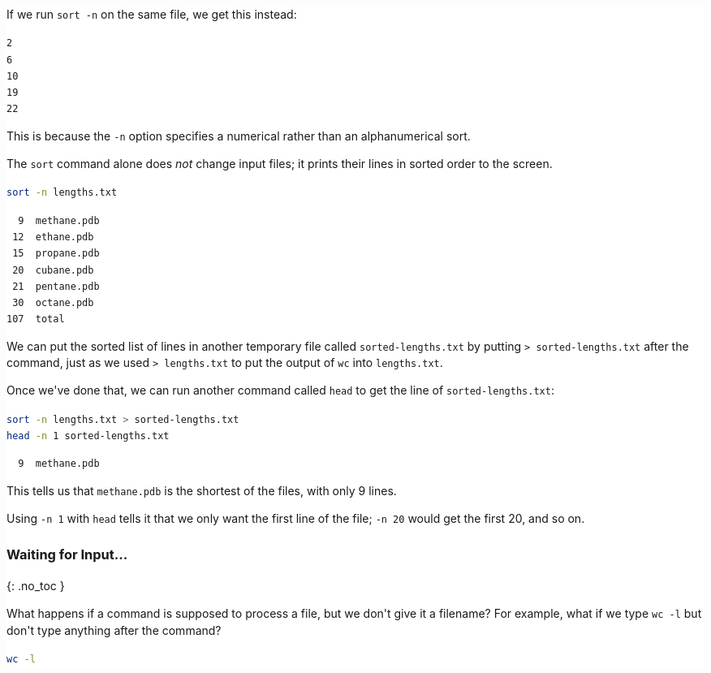 If we run `sort -n` on the same file, we get this instead:

```output
2
6
10
19
22
```

This is because the `-n` option specifies a numerical rather than an alphanumerical sort.

The `sort` command alone does *not* change input files; it prints their lines in sorted order to the screen.

```bash
sort -n lengths.txt
```

```output
  9  methane.pdb
 12  ethane.pdb
 15  propane.pdb
 20  cubane.pdb
 21  pentane.pdb
 30  octane.pdb
107  total
```

We can put the sorted list of lines in another temporary file called `sorted-lengths.txt`
by putting `> sorted-lengths.txt` after the command,
just as we used `> lengths.txt` to put the output of `wc` into `lengths.txt`.


Once we've done that,
we can run another command called `head` to get the line of `sorted-lengths.txt`:

```bash
sort -n lengths.txt > sorted-lengths.txt
head -n 1 sorted-lengths.txt
```

```output
  9  methane.pdb
```

This tells us that `methane.pdb` is the shortest of the files, with only 9 lines.

Using `-n 1` with `head` tells it that we only want the first line of the file; `-n 20` would get the first 20, and so on.

### Waiting for Input...
{: .no_toc }

What happens if a command is supposed to process a file, but we
don't give it a filename? For example, what if we type `wc -l` but don't type anything after the command?

```bash
wc -l
```
